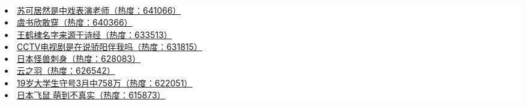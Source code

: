 <li>
<a href="https://s.weibo.com/weibo?q=%23%E8%8B%8F%E5%8F%AF%E5%B1%85%E7%84%B6%E6%98%AF%E4%B8%AD%E6%88%8F%E8%A1%A8%E6%BC%94%E8%80%81%E5%B8%88%23" target="weibo">
苏可居然是中戏表演老师（热度：641066）
</a>
</li>

<li>
<a href="https://s.weibo.com/weibo?q=%23%E8%99%9E%E4%B9%A6%E6%AC%A3%E6%95%A2%E7%A9%BF%23" target="weibo">
虞书欣敢穿（热度：640366）
</a>
</li>

<li>
<a href="https://s.weibo.com/weibo?q=%23%E7%8E%8B%E9%B9%A4%E6%A3%A3%E5%90%8D%E5%AD%97%E6%9D%A5%E6%BA%90%E4%BA%8E%E8%AF%97%E7%BB%8F%23" target="weibo">
王鹤棣名字来源于诗经（热度：633513）
</a>
</li>

<li>
<a href="https://s.weibo.com/weibo?q=%23CCTV%E7%94%B5%E8%A7%86%E5%89%A7%E6%98%AF%E5%9C%A8%E8%AF%B4%E9%AA%84%E9%98%B3%E4%BC%B4%E6%88%91%E5%90%97%23" target="weibo">
CCTV电视剧是在说骄阳伴我吗（热度：631815）
</a>
</li>

<li>
<a href="https://s.weibo.com/weibo?q=%23%E6%97%A5%E6%9C%AC%E6%80%AA%E5%85%BD%E5%88%BA%E8%BA%AB%23" target="weibo">
日本怪兽刺身（热度：628083）
</a>
</li>

<li>
<a href="https://s.weibo.com/weibo?q=%23%E4%BA%91%E4%B9%8B%E7%BE%BD%23" target="weibo">
云之羽（热度：626542）
</a>
</li>

<li>
<a href="https://s.weibo.com/weibo?q=%2319%E5%B2%81%E5%A4%A7%E5%AD%A6%E7%94%9F%E5%AE%88%E5%8F%B73%E6%9C%88%E4%B8%AD758%E4%B8%87%23" target="weibo">
19岁大学生守号3月中758万（热度：622051）
</a>
</li>

<li>
<a href="https://s.weibo.com/weibo?q=%23%E6%97%A5%E6%9C%AC%E9%A3%9E%E9%BC%A0%20%E8%90%8C%E5%88%B0%E4%B8%8D%E7%9C%9F%E5%AE%9E%23" target="weibo">
日本飞鼠 萌到不真实（热度：615873）
</a>
</li>
